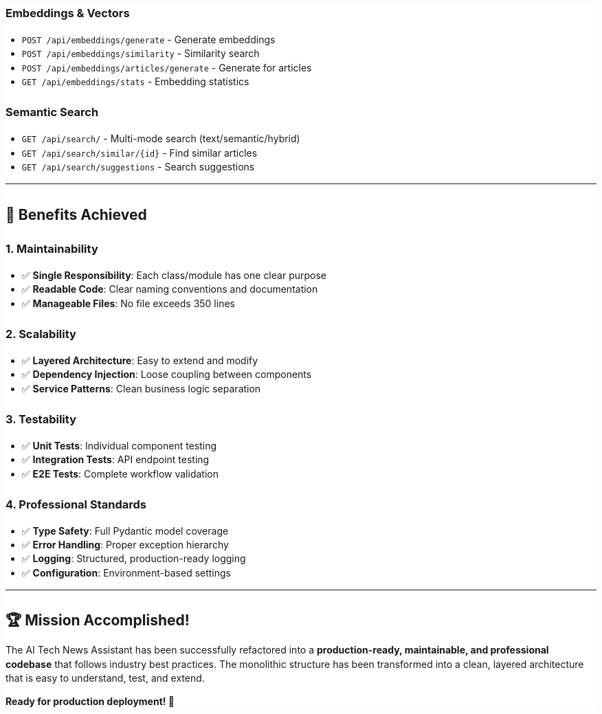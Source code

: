 ### **Embeddings & Vectors**
- `POST /api/embeddings/generate` - Generate embeddings
- `POST /api/embeddings/similarity` - Similarity search
- `POST /api/embeddings/articles/generate` - Generate for articles
- `GET /api/embeddings/stats` - Embedding statistics

### **Semantic Search**
- `GET /api/search/` - Multi-mode search (text/semantic/hybrid)
- `GET /api/search/similar/{id}` - Find similar articles
- `GET /api/search/suggestions` - Search suggestions

---

## 🎯 **Benefits Achieved**

### **1. Maintainability**
- ✅ **Single Responsibility**: Each class/module has one clear purpose
- ✅ **Readable Code**: Clear naming conventions and documentation
- ✅ **Manageable Files**: No file exceeds 350 lines

### **2. Scalability** 
- ✅ **Layered Architecture**: Easy to extend and modify
- ✅ **Dependency Injection**: Loose coupling between components
- ✅ **Service Patterns**: Clean business logic separation

### **3. Testability**
- ✅ **Unit Tests**: Individual component testing
- ✅ **Integration Tests**: API endpoint testing  
- ✅ **E2E Tests**: Complete workflow validation

### **4. Professional Standards**
- ✅ **Type Safety**: Full Pydantic model coverage
- ✅ **Error Handling**: Proper exception hierarchy
- ✅ **Logging**: Structured, production-ready logging
- ✅ **Configuration**: Environment-based settings

---

## 🏆 **Mission Accomplished!**

The AI Tech News Assistant has been successfully refactored into a **production-ready, maintainable, and professional codebase** that follows industry best practices. The monolithic structure has been transformed into a clean, layered architecture that is easy to understand, test, and extend.

**Ready for production deployment! 🚀**
